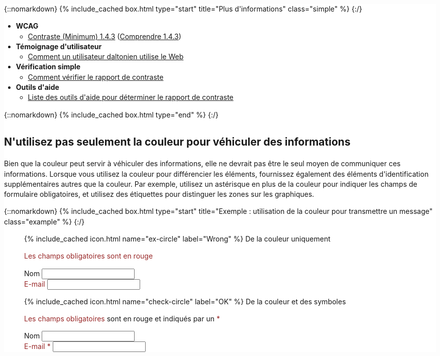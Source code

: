 {::nomarkdown}
{% include_cached box.html type="start" title="Plus d'informations" class="simple" %}
{:/}

* **WCAG**
  * [Contraste (Minimum) 1.4.3](/WAI/WCAG21/quickref/#contrast-minimum) ([Comprendre 1.4.3](/WAI/WCAG21/Understanding/contrast-minimum))
* **Témoignage d'utilisateur**
  * [Comment un utilisateur daltonien utilise le Web](/people-use-web/user-stories/#shopper)
* **Vérification simple**
  * [Comment vérifier le rapport de contraste](/test-evaluate/preliminary/#contrast)
* **Outils d'aide**
  * [Liste des outils d'aide pour déterminer le rapport de contraste](/TR/UNDERSTANDING-WCAG20/visual-audio-contrast-contrast.html#visual-audio-contrast-contrast-resources-head)

{::nomarkdown}
{% include_cached box.html type="end" %}
{:/}

## N'utilisez pas seulement la couleur pour véhiculer des informations

Bien que la couleur peut servir à véhiculer des informations, elle ne devrait pas être le seul moyen de communiquer ces informations. Lorsque vous utilisez la couleur pour différencier les éléments, fournissez également des éléments d'identification supplémentaires autres que la couleur. Par exemple, utilisez un astérisque en plus de la couleur pour indiquer les champs de formulaire obligatoires, et utilisez des étiquettes pour distinguer les zones sur les graphiques.

{::nomarkdown}
{% include_cached box.html type="start" title="Exemple : utilisation de la couleur pour transmettre un message" class="example" %}
{:/}

<div class="color-alone two-column">
  <figure class="reference fail">
    <figcaption>{% include_cached icon.html name="ex-circle" label="Wrong" %} De la couleur uniquement</figcaption>
    <div>
      <form action="#" method="post">
        <p class="instruction"><span class="required" style="color: #992929;">Les champs obligatoires sont en rouge</span></p>
        <div class="row">
          <label for="name1">Nom</label> <input type="text" id="name1" name="name">
        </div>
        <div class="row">
          <label class="required" style="color: #992929;" for="email1">E-mail</label> <input type="text" id="email1" name="email">
        </div>
      </form>
    </div>
  </figure>
  <figure class="reference pass">
    <figcaption>{% include_cached icon.html name="check-circle" label="OK" %} De la couleur et des symboles</figcaption>
    <div>
      <form action="#" method="post">
        <p class="instruction"><span class="required" style="color: #992929;">Les champs obligatoires</span> sont en rouge et indiqués par un <span class="required" style="color: #992929;">*</span></p>
        <div class="row">
          <label for="name2">Nom</label> <input type="text" id="name2" name="name"><br>
        </div>
        <div class="row">
          <label class="required" style="color: #992929;" for="email2">E-mail *</label> <input type="text" id="email2" name="email">
        </div>
